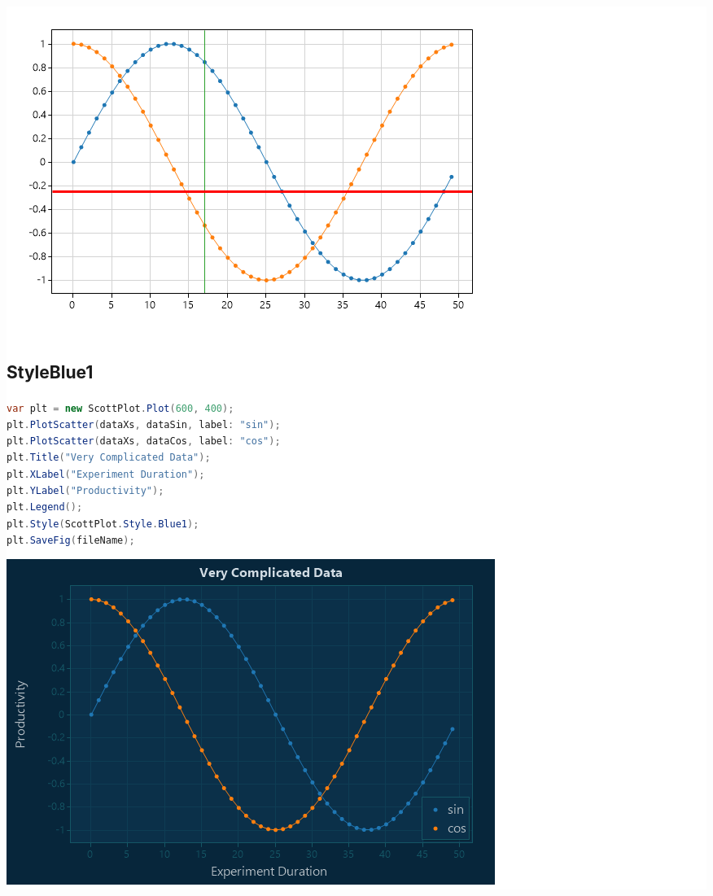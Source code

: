 ![](./images/40_Vertical_and_Horizontal_Lines.png)

## StyleBlue1

```cs
var plt = new ScottPlot.Plot(600, 400);
plt.PlotScatter(dataXs, dataSin, label: "sin");
plt.PlotScatter(dataXs, dataCos, label: "cos");
plt.Title("Very Complicated Data");
plt.XLabel("Experiment Duration");
plt.YLabel("Productivity");
plt.Legend();
plt.Style(ScottPlot.Style.Blue1);
plt.SaveFig(fileName);
```

![](./images/50_StyleBlue1.png)
